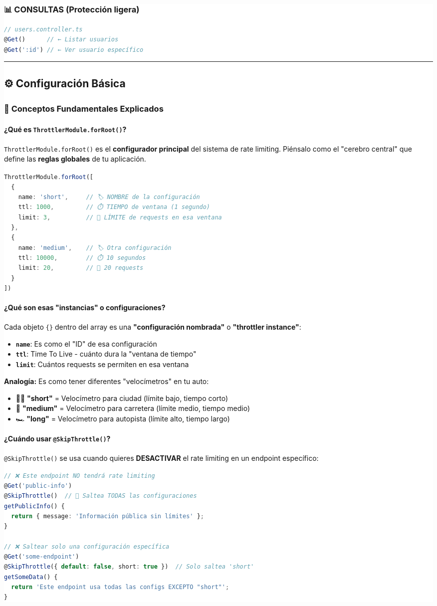 ### 📊 **CONSULTAS** (Protección ligera)
```typescript
// users.controller.ts
@Get()      // ← Listar usuarios
@Get(':id') // ← Ver usuario específico
```

---

## ⚙️ Configuración Básica

### 🤔 **Conceptos Fundamentales Explicados**

#### **¿Qué es `ThrottlerModule.forRoot()`?**

`ThrottlerModule.forRoot()` es el **configurador principal** del sistema de rate limiting. Piénsalo como el "cerebro central" que define las **reglas globales** de tu aplicación.

```typescript
ThrottlerModule.forRoot([
  {
    name: 'short',     // 🏷️ NOMBRE de la configuración
    ttl: 1000,         // ⏱️ TIEMPO de ventana (1 segundo)
    limit: 3,          // 🔢 LÍMITE de requests en esa ventana
  },
  {
    name: 'medium',    // 🏷️ Otra configuración
    ttl: 10000,        // ⏱️ 10 segundos
    limit: 20,         // 🔢 20 requests
  }
])
```

#### **¿Qué son esas "instancias" o configuraciones?**

Cada objeto `{}` dentro del array es una **"configuración nombrada"** o **"throttler instance"**:

- **`name`**: Es como el "ID" de esa configuración
- **`ttl`**: Time To Live - cuánto dura la "ventana de tiempo"
- **`limit`**: Cuántos requests se permiten en esa ventana

**Analogía:** Es como tener diferentes "velocímetros" en tu auto:
- 🏃‍♂️ **"short"** = Velocímetro para ciudad (límite bajo, tiempo corto)
- 🚗 **"medium"** = Velocímetro para carretera (límite medio, tiempo medio)
- 🏎️ **"long"** = Velocímetro para autopista (límite alto, tiempo largo)

#### **¿Cuándo usar `@SkipThrottle()`?**

`@SkipThrottle()` se usa cuando quieres **DESACTIVAR** el rate limiting en un endpoint específico:

```typescript
// ❌ Este endpoint NO tendrá rate limiting
@Get('public-info')
@SkipThrottle()  // 🚫 Saltea TODAS las configuraciones
getPublicInfo() {
  return { message: 'Información pública sin límites' };
}

// ❌ Saltear solo una configuración específica
@Get('some-endpoint')
@SkipThrottle({ default: false, short: true })  // Solo saltea 'short'
getSomeData() {
  return 'Este endpoint usa todas las configs EXCEPTO "short"';
}
```
